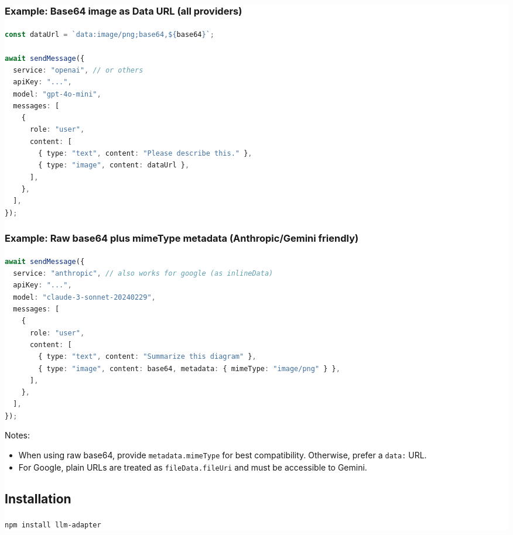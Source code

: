 ### Example: Base64 image as Data URL (all providers)

```ts
const dataUrl = `data:image/png;base64,${base64}`;

await sendMessage({
  service: "openai", // or others
  apiKey: "...",
  model: "gpt-4o-mini",
  messages: [
    {
      role: "user",
      content: [
        { type: "text", content: "Please describe this." },
        { type: "image", content: dataUrl },
      ],
    },
  ],
});
```

### Example: Raw base64 plus mimeType metadata (Anthropic/Gemini friendly)

```ts
await sendMessage({
  service: "anthropic", // also works for google (as inlineData)
  apiKey: "...",
  model: "claude-3-sonnet-20240229",
  messages: [
    {
      role: "user",
      content: [
        { type: "text", content: "Summarize this diagram" },
        { type: "image", content: base64, metadata: { mimeType: "image/png" } },
      ],
    },
  ],
});
```

Notes:

- When using raw base64, provide `metadata.mimeType` for best compatibility. Otherwise, prefer a `data:` URL.
- For Google, plain URLs are treated as `fileData.fileUri` and must be accessible to Gemini.

## Installation

```bash
npm install llm-adapter
```
